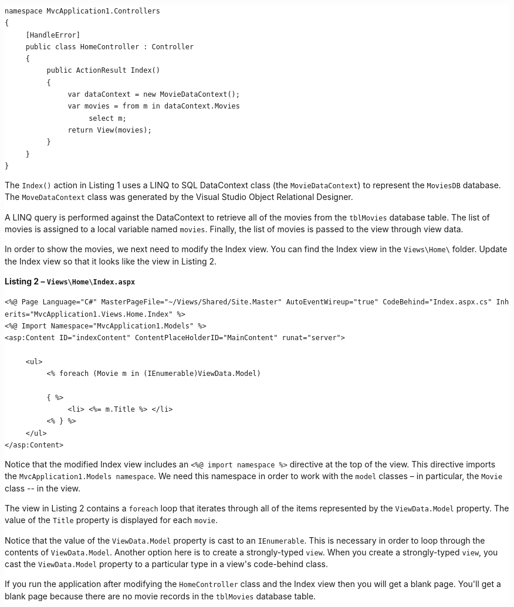     namespace MvcApplication1.Controllers
    {
         [HandleError]
         public class HomeController : Controller
         {
              public ActionResult Index()
              {
                   var dataContext = new MovieDataContext();
                   var movies = from m in dataContext.Movies
                        select m;
                   return View(movies);
              }
         }
    }

The `Index()` action in Listing 1 uses a LINQ to SQL DataContext class (the `MovieDataContext`) to represent the `MoviesDB` database. The `MoveDataContext` class was generated by the Visual Studio Object Relational Designer.

A LINQ query is performed against the DataContext to retrieve all of the movies from the `tblMovies` database table. The list of movies is assigned to a local variable named `movies`. Finally, the list of movies is passed to the view through view data.

In order to show the movies, we next need to modify the Index view. You can find the Index view in the `Views\Home\` folder. Update the Index view so that it looks like the view in Listing 2.

**Listing 2 – `Views\Home\Index.aspx`**

    <%@ Page Language="C#" MasterPageFile="~/Views/Shared/Site.Master" AutoEventWireup="true" CodeBehind="Index.aspx.cs" Inherits="MvcApplication1.Views.Home.Index" %>
    <%@ Import Namespace="MvcApplication1.Models" %>
    <asp:Content ID="indexContent" ContentPlaceHolderID="MainContent" runat="server">
    
         <ul>
              <% foreach (Movie m in (IEnumerable)ViewData.Model)
    
              { %>
                   <li> <%= m.Title %> </li>
              <% } %>
         </ul>
    </asp:Content>

Notice that the modified Index view includes an `<%@ import namespace %>` directive at the top of the view. This directive imports the `MvcApplication1.Models namespace`. We need this namespace in order to work with the `model` classes – in particular, the `Movie` class -- in the view.

The view in Listing 2 contains a `foreach` loop that iterates through all of the items represented by the `ViewData.Model` property. The value of the `Title` property is displayed for each `movie`.

Notice that the value of the `ViewData.Model` property is cast to an `IEnumerable`. This is necessary in order to loop through the contents of `ViewData.Model`. Another option here is to create a strongly-typed `view`. When you create a strongly-typed `view`, you cast the `ViewData.Model` property to a particular type in a view's code-behind class.

If you run the application after modifying the `HomeController` class and the Index view then you will get a blank page. You'll get a blank page because there are no movie records in the `tblMovies` database table.
